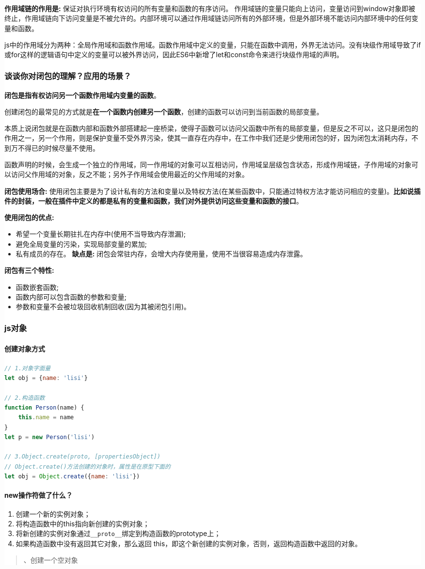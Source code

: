 **作用域链的作用是:** 保证对执行环境有权访问的所有变量和函数的有序访问。
作用域链的变量只能向上访问，变量访问到window对象即被终止，作用域链向下访问变量是不被允许的。内部环境可以通过作用域链访问所有的外部环境，但是外部环境不能访问内部环境中的任何变量和函数。

js中的作用域分为两种：全局作用域和函数作用域。函数作用域中定义的变量，只能在函数中调用，外界无法访问。没有块级作用域导致了if或for这样的逻辑语句中定义的变量可以被外界访问，因此ES6中新增了let和const命令来进行块级作用域的声明。
### 谈谈你对闭包的理解？应用的场景？
**闭包是指有权访问另一个函数作用域内变量的函数**。

创建闭包的最常见的方式就是**在一个函数内创建另一个函数**，创建的函数可以访问到当前函数的局部变量。

本质上说闭包就是在函数内部和函数外部搭建起一座桥梁，使得子函数可以访问父函数中所有的局部变量，但是反之不可以，这只是闭包的作用之一，另一个作用，则是保护变量不受外界污染，使其一直存在内存中，在工作中我们还是少使用闭包的好，因为闭包太消耗内存，不到万不得已的时候尽量不使用。

函数声明的时候，会生成一个独立的作用域，同一作用域的对象可以互相访问，作用域呈层级包含状态，形成作用域链，子作用域的对象可以访问父作用域的对象，反之不能；另外子作用域会使用最近的父作用域的对象。

**闭包使用场合:** 使用闭包主要是为了设计私有的方法和变量以及特权方法(在某些函数中，只能通过特权方法才能访问相应的变量)。**比如说插件的封装，一般在插件中定义的都是私有的变量和函数，我们对外提供访问这些变量和函数的接口**。

**使用闭包的优点:**
- 希望一个变量长期驻扎在内存中(使用不当导致内存泄漏);
- 避免全局变量的污染，实现局部变量的累加;
- 私有成员的存在。
**缺点是:** 闭包会常驻内存，会增大内存使用量，使用不当很容易造成内存泄露。

**闭包有三个特性:**
- 函数嵌套函数;
- 函数内部可以包含函数的参数和变量;
- 参数和变量不会被垃圾回收机制回收(因为其被闭包引用)。
### js对象
#### 创建对象方式
```js
// 1.对象字面量
let obj = {name: 'lisi'}

// 2.构造函数
function Person(name) {
    this.name = name
}
let p = new Person('lisi')

// 3.Object.create(proto, [propertiesObject])
// Object.create()方法创建的对象时，属性是在原型下面的
let obj = Object.create({name: 'lisi'})

```

#### new操作符做了什么？

1. 创建一个新的实例对象；
2. 将构造函数中的this指向新创建的实例对象；
3. 将新创建的实例对象通过`__proto__`绑定到构造函数的prototype上；
4. 如果构造函数中没有返回其它对象，那么返回 this，即这个新创建的实例对象，否则，返回构造函数中返回的对象。

> 、创建一个空对象
